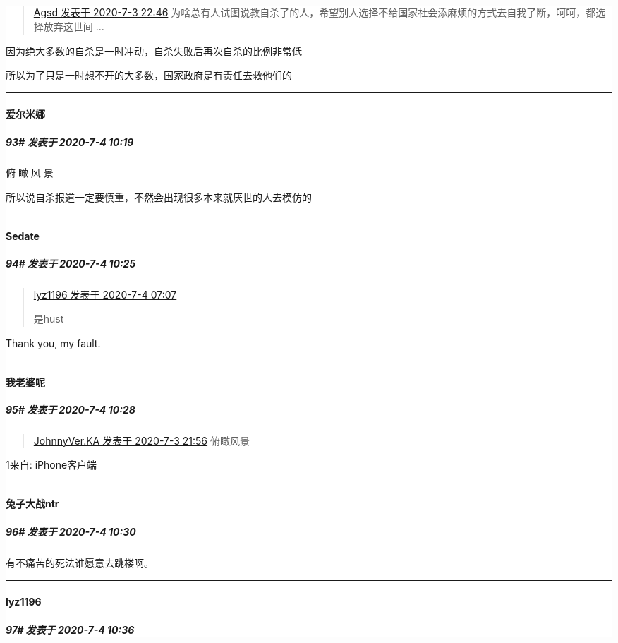 
<blockquote><a href="httphttps://bbs.saraba1st.com/2b/forum.php?mod=redirect&amp;goto=findpost&amp;pid=48056566&amp;ptid=1945697" target="_blank">Agsd 发表于 2020-7-3 22:46</a>
为啥总有人试图说教自杀了的人，希望别人选择不给国家社会添麻烦的方式去自我了断，呵呵，都选择放弃这世间 ...</blockquote>
因为绝大多数的自杀是一时冲动，自杀失败后再次自杀的比例非常低

所以为了只是一时想不开的大多数，国家政府是有责任去救他们的


-----

####  爱尔米娜  
##### 93#       发表于 2020-7-4 10:19


俯 瞰 风 景 


所以说自杀报道一定要慎重，不然会出现很多本来就厌世的人去模仿的


-----

####  Sedate  
##### 94#       发表于 2020-7-4 10:25


<blockquote><a href="httphttps://bbs.saraba1st.com/2b/forum.php?mod=redirect&amp;goto=findpost&amp;pid=48059998&amp;ptid=1945697" target="_blank">lyz1196 发表于 2020-7-4 07:07</a>

是hust</blockquote>
Thank you, my fault.


-----

####  我老婆呢  
##### 95#       发表于 2020-7-4 10:28


<blockquote><a href="httphttps://bbs.saraba1st.com/2b/forum.php?mod=redirect&amp;goto=findpost&amp;pid=48055817&amp;ptid=1945697" target="_blank"> JohnnyVer.KA 发表于 2020-7-3 21:56</a> 俯瞰风景 </blockquote>
 1来自: iPhone客户端


-----

####  兔子大战ntr  
##### 96#       发表于 2020-7-4 10:30


有不痛苦的死法谁愿意去跳楼啊。


-----

####  lyz1196  
##### 97#       发表于 2020-7-4 10:36
